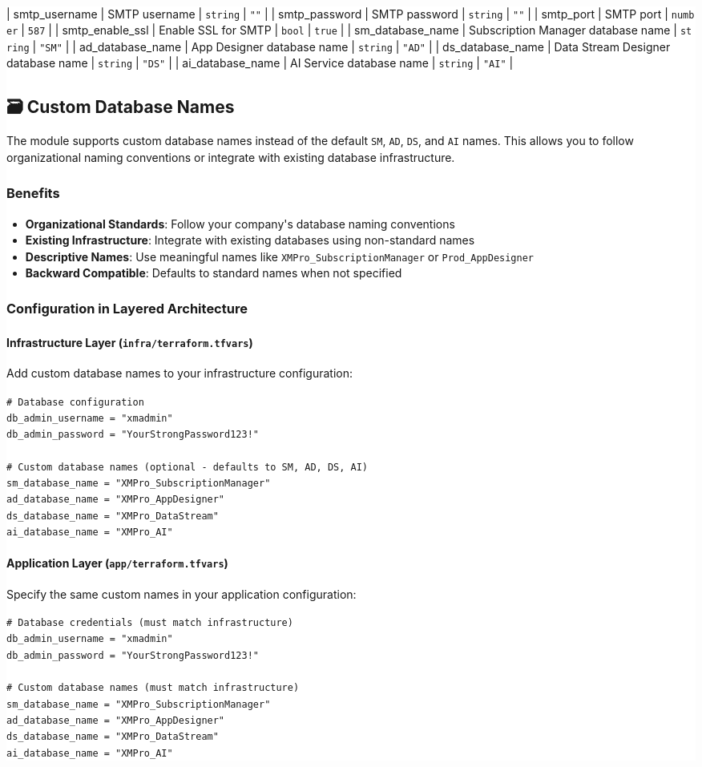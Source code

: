 | smtp_username | SMTP username | `string` | `""` |
| smtp_password | SMTP password | `string` | `""` |
| smtp_port | SMTP port | `number` | `587` |
| smtp_enable_ssl | Enable SSL for SMTP | `bool` | `true` |
| sm_database_name | Subscription Manager database name | `string` | `"SM"` |
| ad_database_name | App Designer database name | `string` | `"AD"` |
| ds_database_name | Data Stream Designer database name | `string` | `"DS"` |
| ai_database_name | AI Service database name | `string` | `"AI"` |

## 🗃️ Custom Database Names

The module supports custom database names instead of the default `SM`, `AD`, `DS`, and `AI` names. This allows you to follow organizational naming conventions or integrate with existing database infrastructure.

### Benefits

- **Organizational Standards**: Follow your company's database naming conventions
- **Existing Infrastructure**: Integrate with existing databases using non-standard names
- **Descriptive Names**: Use meaningful names like `XMPro_SubscriptionManager` or `Prod_AppDesigner`
- **Backward Compatible**: Defaults to standard names when not specified

### Configuration in Layered Architecture

#### Infrastructure Layer (`infra/terraform.tfvars`)

Add custom database names to your infrastructure configuration:

```hcl
# Database configuration
db_admin_username = "xmadmin"
db_admin_password = "YourStrongPassword123!"

# Custom database names (optional - defaults to SM, AD, DS, AI)
sm_database_name = "XMPro_SubscriptionManager"
ad_database_name = "XMPro_AppDesigner"
ds_database_name = "XMPro_DataStream"
ai_database_name = "XMPro_AI"
```

#### Application Layer (`app/terraform.tfvars`)

Specify the same custom names in your application configuration:

```hcl
# Database credentials (must match infrastructure)
db_admin_username = "xmadmin"
db_admin_password = "YourStrongPassword123!"

# Custom database names (must match infrastructure)
sm_database_name = "XMPro_SubscriptionManager"
ad_database_name = "XMPro_AppDesigner"
ds_database_name = "XMPro_DataStream"
ai_database_name = "XMPro_AI"
```

